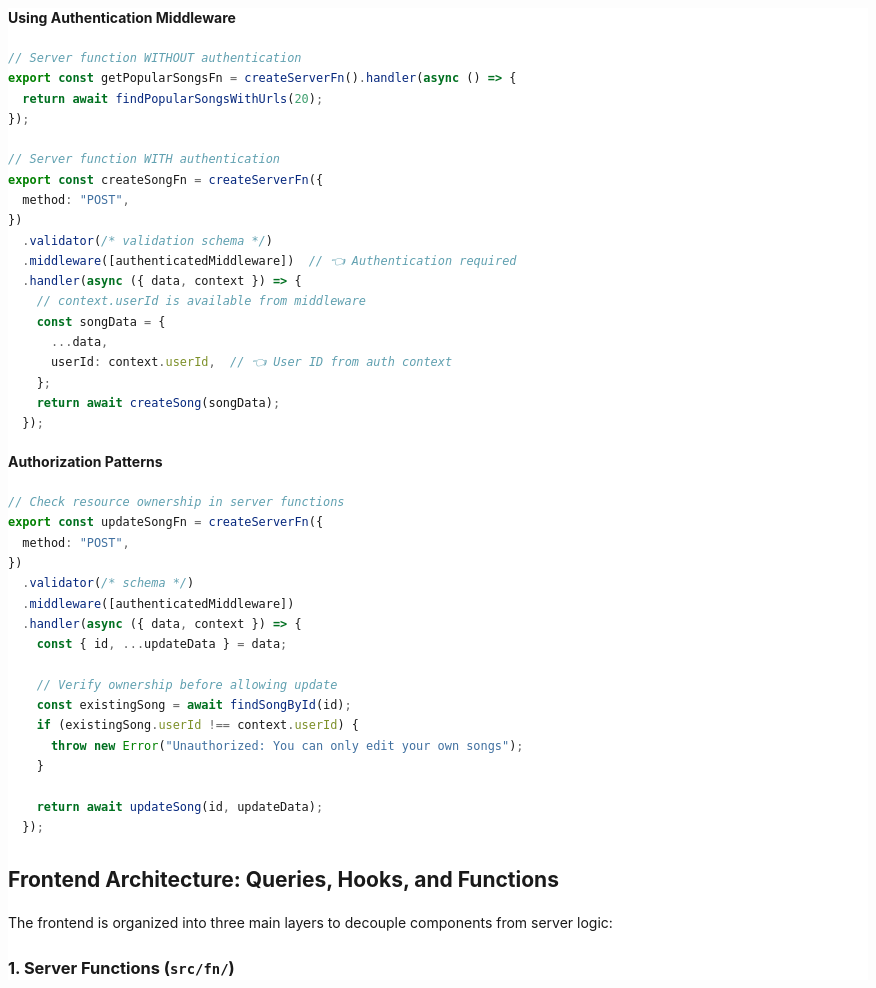 #### Using Authentication Middleware

```typescript
// Server function WITHOUT authentication
export const getPopularSongsFn = createServerFn().handler(async () => {
  return await findPopularSongsWithUrls(20);
});

// Server function WITH authentication
export const createSongFn = createServerFn({
  method: "POST",
})
  .validator(/* validation schema */)
  .middleware([authenticatedMiddleware])  // 👈 Authentication required
  .handler(async ({ data, context }) => {
    // context.userId is available from middleware
    const songData = {
      ...data,
      userId: context.userId,  // 👈 User ID from auth context
    };
    return await createSong(songData);
  });
```

#### Authorization Patterns

```typescript
// Check resource ownership in server functions
export const updateSongFn = createServerFn({
  method: "POST",
})
  .validator(/* schema */)
  .middleware([authenticatedMiddleware])
  .handler(async ({ data, context }) => {
    const { id, ...updateData } = data;
    
    // Verify ownership before allowing update
    const existingSong = await findSongById(id);
    if (existingSong.userId !== context.userId) {
      throw new Error("Unauthorized: You can only edit your own songs");
    }

    return await updateSong(id, updateData);
  });
```

## Frontend Architecture: Queries, Hooks, and Functions

The frontend is organized into three main layers to decouple components from server logic:

### 1. Server Functions (`src/fn/`)
